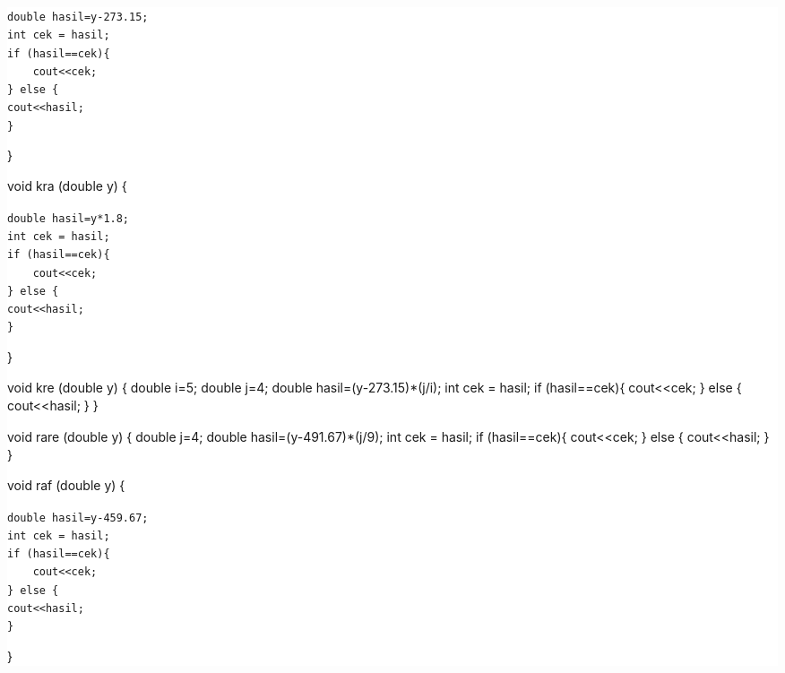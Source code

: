     double hasil=y-273.15;
    int cek = hasil;
    if (hasil==cek){
        cout<<cek;
    } else {
    cout<<hasil;
    }
}

void kra (double y) {

    double hasil=y*1.8;
    int cek = hasil;
    if (hasil==cek){
        cout<<cek;
    } else {
    cout<<hasil;
    }
}

void kre (double y) {
    double i=5;
    double j=4;
    double hasil=(y-273.15)*(j/i);
    int cek = hasil;
    if (hasil==cek){
        cout<<cek;
    } else {
    cout<<hasil;
    }
}

void rare (double y) {
    double j=4;
    double hasil=(y-491.67)*(j/9);
    int cek = hasil;
    if (hasil==cek){
        cout<<cek;
    } else {
    cout<<hasil;
    }
}

void raf (double y) {

    double hasil=y-459.67;
    int cek = hasil;
    if (hasil==cek){
        cout<<cek;
    } else {
    cout<<hasil;
    }
}
